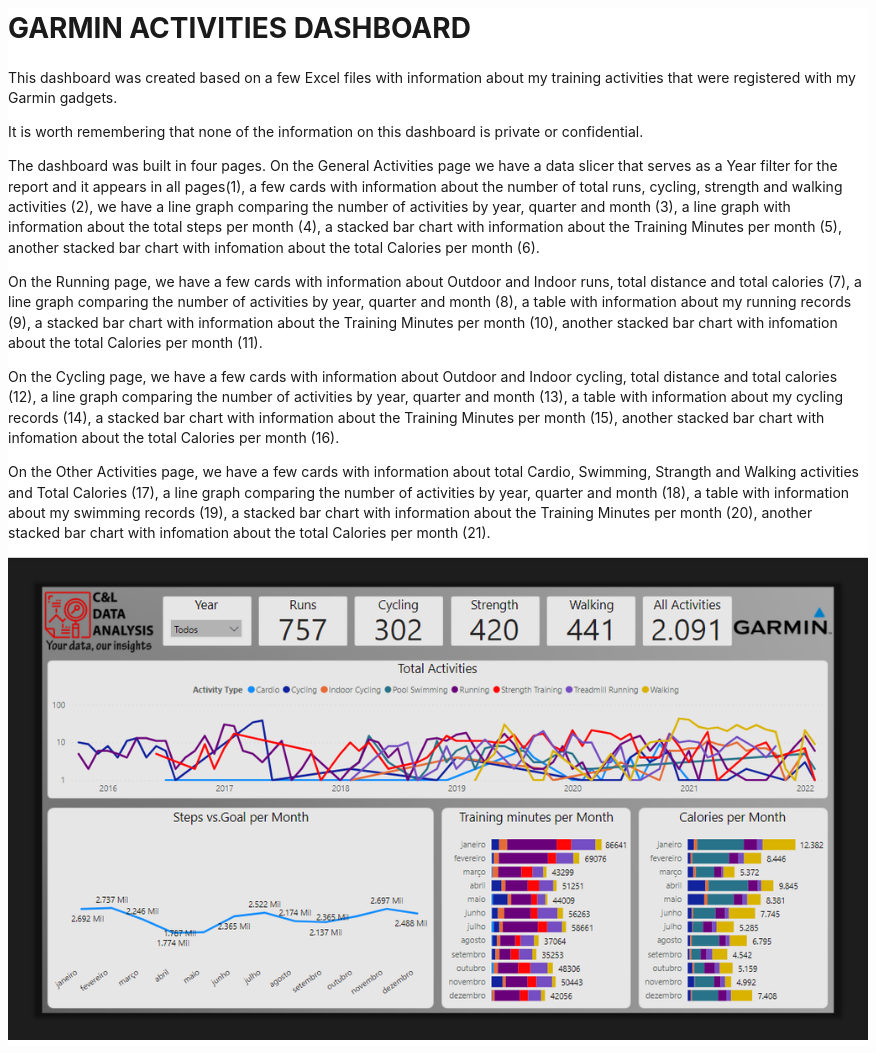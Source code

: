 # GARMIN ACTIVITIES DASHBOARD

This dashboard was created based on a few Excel files with information about my training activities that were registered with my Garmin gadgets.

It is worth remembering that none of the information on this dashboard is private or confidential.

The dashboard was built in four pages. On the General Activities page we have a data slicer that serves as a Year filter for the report and it appears in all pages(1), a few cards with information about the number of total runs, cycling, strength and walking activities (2), we have a line graph comparing the number of activities by year, quarter and month (3), a line graph with information about the total steps per month (4), a stacked bar chart with information about the Training Minutes per month (5), another stacked bar chart with infomation about the total Calories per month (6).

On the Running page, we have a few cards with information about Outdoor and Indoor runs, total distance and total calories (7), a line graph comparing the number of activities by year, quarter and month (8), a table with information about my running records (9), a stacked bar chart with information about the Training Minutes per month (10), another stacked bar chart with infomation about the total Calories per month (11).

On the Cycling page, we have a few cards with information about Outdoor and Indoor cycling, total distance and total calories (12), a line graph comparing the number of activities by year, quarter and month (13), a table with information about my cycling records (14), a stacked bar chart with information about the Training Minutes per month (15), another stacked bar chart with infomation about the total Calories per month (16).

On the Other Activities page, we have a few cards with information about total Cardio, Swimming, Strangth and Walking activities and Total Calories (17), a line graph comparing the number of activities by year, quarter and month (18), a table with information about my swimming records (19), a stacked bar chart with information about the Training Minutes per month (20), another stacked bar chart with infomation about the total Calories per month (21).

<img src="Prints/Print1.png" alt="Garmin 1" width="1024"/>
